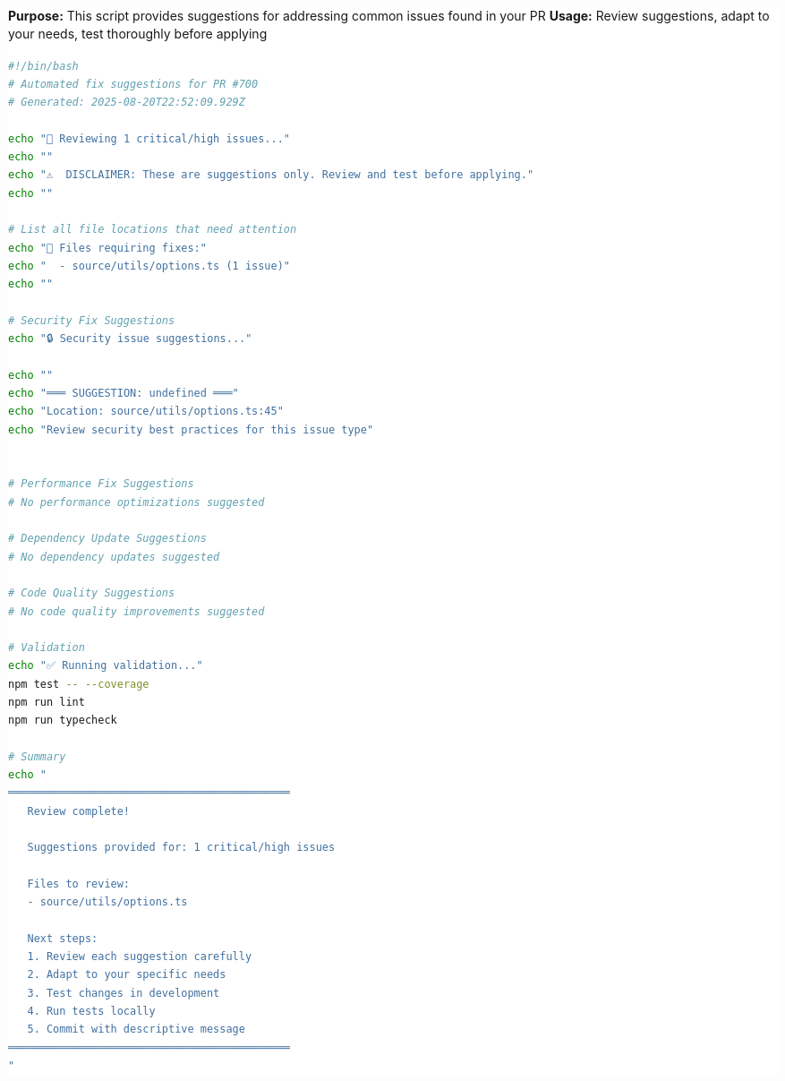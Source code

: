 **Purpose:** This script provides suggestions for addressing common issues found in your PR
**Usage:** Review suggestions, adapt to your needs, test thoroughly before applying

```bash
#!/bin/bash
# Automated fix suggestions for PR #700
# Generated: 2025-08-20T22:52:09.929Z

echo "🔧 Reviewing 1 critical/high issues..."
echo ""
echo "⚠️  DISCLAIMER: These are suggestions only. Review and test before applying."
echo ""

# List all file locations that need attention
echo "📁 Files requiring fixes:"
echo "  - source/utils/options.ts (1 issue)"
echo ""

# Security Fix Suggestions
echo "🔒 Security issue suggestions..."

echo ""
echo "═══ SUGGESTION: undefined ═══"
echo "Location: source/utils/options.ts:45"
echo "Review security best practices for this issue type"


# Performance Fix Suggestions  
# No performance optimizations suggested

# Dependency Update Suggestions
# No dependency updates suggested

# Code Quality Suggestions
# No code quality improvements suggested

# Validation
echo "✅ Running validation..."
npm test -- --coverage
npm run lint
npm run typecheck

# Summary
echo "
════════════════════════════════════════════
   Review complete!
   
   Suggestions provided for: 1 critical/high issues
   
   Files to review:
   - source/utils/options.ts
   
   Next steps:
   1. Review each suggestion carefully
   2. Adapt to your specific needs
   3. Test changes in development
   4. Run tests locally
   5. Commit with descriptive message
════════════════════════════════════════════
"
```
